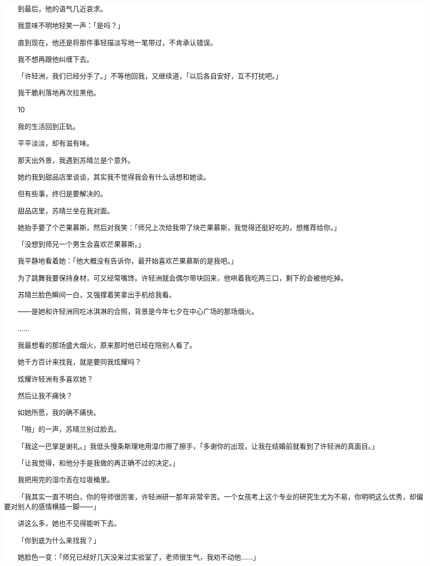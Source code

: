 &emsp;&emsp;到最后，他的语气几近哀求。  
  
&emsp;&emsp;我意味不明地轻笑一声：「是吗？」  
  
&emsp;&emsp;直到现在，他还是将那件事轻描淡写地一笔带过，不肯承认错误。  
  
&emsp;&emsp;我不想再跟他纠缠下去。  
  
&emsp;&emsp;「许轻洲，我们已经分手了。」不等他回我，又继续道，「以后各自安好，互不打扰吧。」  
  
&emsp;&emsp;我干脆利落地再次拉黑他。  
  
&emsp;&emsp;10  
  
&emsp;&emsp;我的生活回到正轨。  
  
&emsp;&emsp;平平淡淡，却有滋有味。  
  
&emsp;&emsp;那天出外景，我遇到苏晴兰是个意外。  
  
&emsp;&emsp;她约我到甜品店里谈谈，其实我不觉得我会有什么话想和她谈。  
  
&emsp;&emsp;但有些事，终归是要解决的。  
  
&emsp;&emsp;甜品店里，苏晴兰坐在我对面。  
  
&emsp;&emsp;她抬手要了个芒果慕斯，然后对我笑：「师兄上次给我带了块芒果慕斯，我觉得还挺好吃的，想推荐给你。」  
  
&emsp;&emsp;「没想到师兄一个男生会喜欢芒果慕斯。」  
  
&emsp;&emsp;我平静地看着她：「他大概没有告诉你，最开始喜欢芒果慕斯的是我吧。」  
  
&emsp;&emsp;为了跳舞我要保持身材，可又经常嘴馋。许轻洲就会偶尔带块回来，他哄着我吃两三口，剩下的会被他吃掉。  
  
&emsp;&emsp;苏晴兰脸色瞬间一白，又强撑着笑拿出手机给我看。  
  
&emsp;&emsp;——是她和许轻洲同吃冰淇淋的合照，背景是今年七夕在中心广场的那场烟火。  
  
&emsp;&emsp;……  
  
&emsp;&emsp;我最想看的那场盛大烟火，原来那时他已经在陪别人看了。  
  
&emsp;&emsp;她千方百计来找我，就是要同我炫耀吗？  
  
&emsp;&emsp;炫耀许轻洲有多喜欢她？  
  
&emsp;&emsp;然后让我不痛快？  
  
&emsp;&emsp;如她所愿，我的确不痛快。  
  
&emsp;&emsp;「啪」的一声，苏晴兰别过脸去。  
  
&emsp;&emsp;「我这一巴掌是谢礼。」我低头慢条斯理地用湿巾擦了擦手，「多谢你的出现，让我在结婚前就看到了许轻洲的真面目。」  
  
&emsp;&emsp;「让我觉得，和他分手是我做的再正确不过的决定。」  
  
&emsp;&emsp;我把用完的湿巾丢在垃圾桶里。  
  
&emsp;&emsp;「我其实一直不明白，你的导师很厉害，许轻洲研一那年非常辛苦。一个女孩考上这个专业的研究生尤为不易，你明明这么优秀，却偏要对别人的感情横插一脚——」  
  
&emsp;&emsp;讲这么多，她也不见得能听下去。  
  
&emsp;&emsp;「你到底为什么来找我？」  
  
&emsp;&emsp;她脸色一变：「师兄已经好几天没来过实验室了，老师很生气，我劝不动他……」  
  